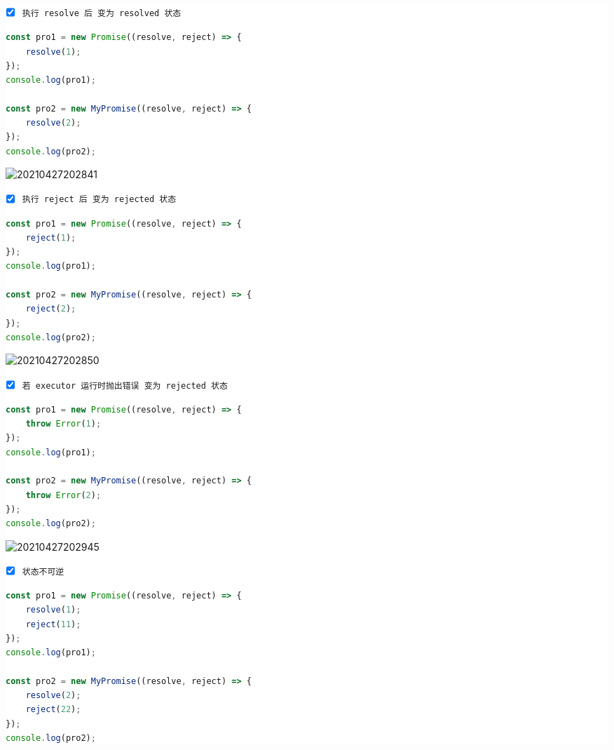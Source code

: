- [x] `执行 resolve 后 变为 resolved 状态`

```js
const pro1 = new Promise((resolve, reject) => {
    resolve(1);
});
console.log(pro1);

const pro2 = new MyPromise((resolve, reject) => {
    resolve(2);
});
console.log(pro2);
```

![20210427202841](https://cdn.jsdelivr.net/gh/123taojiale/dahuyou_picture@main/blogs/20210427202841.png)

- [x] `执行 reject 后 变为 rejected 状态`

```js
const pro1 = new Promise((resolve, reject) => {
    reject(1);
});
console.log(pro1);

const pro2 = new MyPromise((resolve, reject) => {
    reject(2);
});
console.log(pro2);
```

![20210427202850](https://cdn.jsdelivr.net/gh/123taojiale/dahuyou_picture@main/blogs/20210427202850.png)

- [x] `若 executor 运行时抛出错误 变为 rejected 状态`

```js
const pro1 = new Promise((resolve, reject) => {
    throw Error(1);
});
console.log(pro1);

const pro2 = new MyPromise((resolve, reject) => {
    throw Error(2);
});
console.log(pro2);
```

![20210427202945](https://cdn.jsdelivr.net/gh/123taojiale/dahuyou_picture@main/blogs/20210427202945.png)

- [x] `状态不可逆`

```js
const pro1 = new Promise((resolve, reject) => {
    resolve(1);
    reject(11);
});
console.log(pro1);

const pro2 = new MyPromise((resolve, reject) => {
    resolve(2);
    reject(22);
});
console.log(pro2);
```
